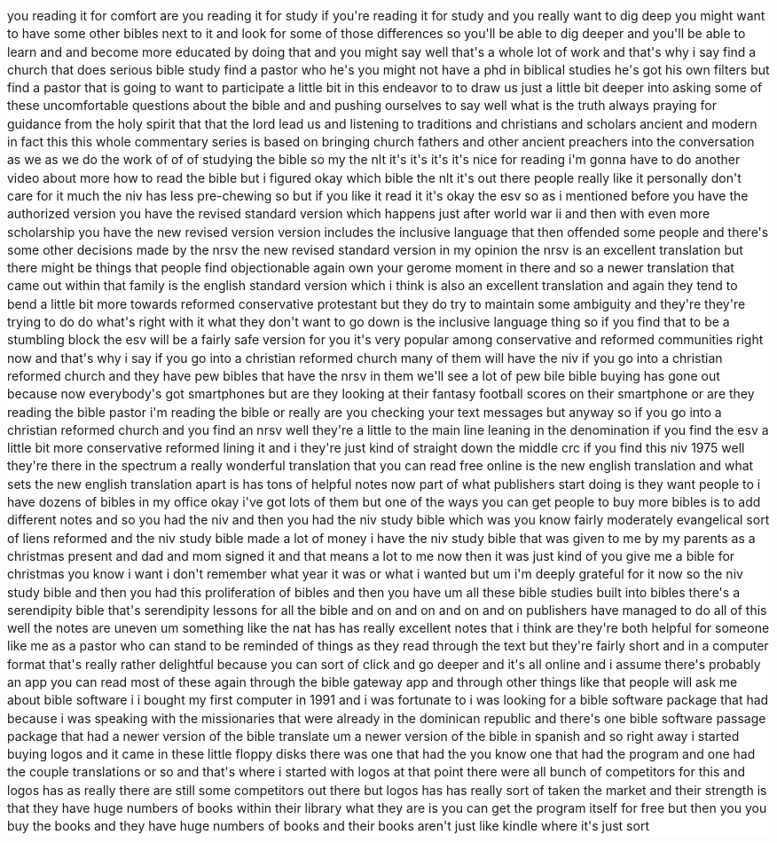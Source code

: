 you reading it for comfort are you reading it for study if you're reading it for study and you really want to dig deep you might want to have some other bibles next to it and look for some of those differences so you'll be able to dig deeper and you'll be able to learn and and become more educated by doing that and you might say well that's a whole lot of work and that's why i say find a church that does serious bible study find a pastor who he's you might not have a phd in biblical studies he's got his own filters but find a pastor that is going to want to participate a little bit in this endeavor to to draw us just a little bit deeper into asking some of these uncomfortable questions about the bible and and pushing ourselves to say well what is the truth always praying for guidance from the holy spirit that that the lord lead us and listening to traditions and christians and scholars ancient and modern in fact this this whole commentary series is based on bringing church fathers and other ancient preachers into the conversation as we as we do the work of of of studying the bible so my the nlt it's it's it's it's nice for reading i'm gonna have to do another video about more how to read the bible but i figured okay which bible the nlt it's out there people really like it personally don't care for it much the niv has less pre-chewing so but if you like it read it it's okay the esv so as i mentioned before you have the authorized version you have the revised standard version which happens just after world war ii and then with even more scholarship you have the new revised version version includes the inclusive language that then offended some people and there's some other decisions made by the nrsv the new revised standard version in my opinion the nrsv is an excellent translation but there might be things that people find objectionable again own your gerome moment in there and so a newer translation that came out within that family is the english standard version which i think is also an excellent translation and again they tend to bend a little bit more towards reformed conservative protestant but they do try to maintain some ambiguity and they're they're trying to do do what's right with it what they don't want to go down is the inclusive language thing so if you find that to be a stumbling block the esv will be a fairly safe version for you it's very popular among conservative and reformed communities right now and that's why i say if you go into a christian reformed church many of them will have the niv if you go into a christian reformed church and they have pew bibles that have the nrsv in them we'll see a lot of pew bile bible buying has gone out because now everybody's got smartphones but are they looking at their fantasy football scores on their smartphone or are they reading the bible pastor i'm reading the bible or really are you checking your text messages but anyway so if you go into a christian reformed church and you find an nrsv well they're a little to the main line leaning in the denomination if you find the esv a little bit more conservative reformed lining it and i they're just kind of straight down the middle crc if you find this niv 1975 well they're there in the spectrum a really wonderful translation that you can read free online is the new english translation and what sets the new english translation apart is has tons of helpful notes now part of what publishers start doing is they want people to i have dozens of bibles in my office okay i've got lots of them but one of the ways you can get people to buy more bibles is to add different notes and so you had the niv and then you had the niv study bible which was you know fairly moderately evangelical sort of liens reformed and the niv study bible made a lot of money i have the niv study bible that was given to me by my parents as a christmas present and dad and mom signed it and that means a lot to me now then it was just kind of you give me a bible for christmas you know i want i don't remember what year it was or what i wanted but um i'm deeply grateful for it now so the niv study bible and then you had this proliferation of bibles and then you have um all these bible studies built into bibles there's a serendipity bible that's serendipity lessons for all the bible and on and on and on and on publishers have managed to do all of this well the notes are uneven um something like the nat has has really excellent notes that i think are they're both helpful for someone like me as a pastor who can stand to be reminded of things as they read through the text but they're fairly short and in a computer format that's really rather delightful because you can sort of click and go deeper and it's all online and i assume there's probably an app you can read most of these again through the bible gateway app and through other things like that people will ask me about bible software i i bought my first computer in 1991 and i was fortunate to i was looking for a bible software package that had because i was speaking with the missionaries that were already in the dominican republic and there's one bible software passage package that had a newer version of the bible translate um a newer version of the bible in spanish and so right away i started buying logos and it came in these little floppy disks there was one that had the you know one that had the program and one had the couple translations or so and that's where i started with logos at that point there were all bunch of competitors for this and logos has as really there are still some competitors out there but logos has has really sort of taken the market and their strength is that they have huge numbers of books within their library what they are is you can get the program itself for free but then you you buy the books and they have huge numbers of books and their books aren't just like kindle where it's just sort